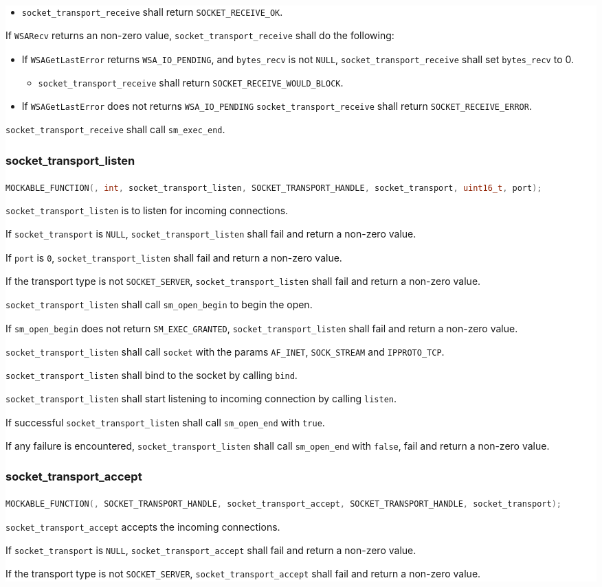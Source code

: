 - `socket_transport_receive` shall return `SOCKET_RECEIVE_OK`.

If `WSARecv` returns an non-zero value, `socket_transport_receive` shall do the following:

- If `WSAGetLastError` returns `WSA_IO_PENDING`, and `bytes_recv` is not `NULL`, `socket_transport_receive` shall set `bytes_recv` to 0.

  - `socket_transport_receive` shall return `SOCKET_RECEIVE_WOULD_BLOCK`.

- If `WSAGetLastError` does not returns `WSA_IO_PENDING` `socket_transport_receive` shall return `SOCKET_RECEIVE_ERROR`.

`socket_transport_receive` shall call `sm_exec_end`.

### socket_transport_listen

```c
MOCKABLE_FUNCTION(, int, socket_transport_listen, SOCKET_TRANSPORT_HANDLE, socket_transport, uint16_t, port);
```

`socket_transport_listen` is to listen for incoming connections.

If `socket_transport` is `NULL`, `socket_transport_listen` shall fail and return a non-zero value.

If `port` is `0`, `socket_transport_listen` shall fail and return a non-zero value.

If the transport type is not `SOCKET_SERVER`, `socket_transport_listen` shall fail and return a non-zero value.

`socket_transport_listen` shall call `sm_open_begin` to begin the open.

If `sm_open_begin` does not return `SM_EXEC_GRANTED`, `socket_transport_listen` shall fail and return a non-zero value.

`socket_transport_listen` shall call `socket` with the params `AF_INET`, `SOCK_STREAM` and `IPPROTO_TCP`.

`socket_transport_listen` shall bind to the socket by calling `bind`.

`socket_transport_listen` shall start listening to incoming connection by calling `listen`.

If successful `socket_transport_listen` shall call `sm_open_end` with `true`.

If any failure is encountered, `socket_transport_listen` shall call `sm_open_end` with `false`, fail and return a non-zero value.

### socket_transport_accept

```c
MOCKABLE_FUNCTION(, SOCKET_TRANSPORT_HANDLE, socket_transport_accept, SOCKET_TRANSPORT_HANDLE, socket_transport);
```

`socket_transport_accept` accepts the incoming connections.

If `socket_transport` is `NULL`, `socket_transport_accept` shall fail and return a non-zero value.

If the transport type is not `SOCKET_SERVER`, `socket_transport_accept` shall fail and return a non-zero value.
